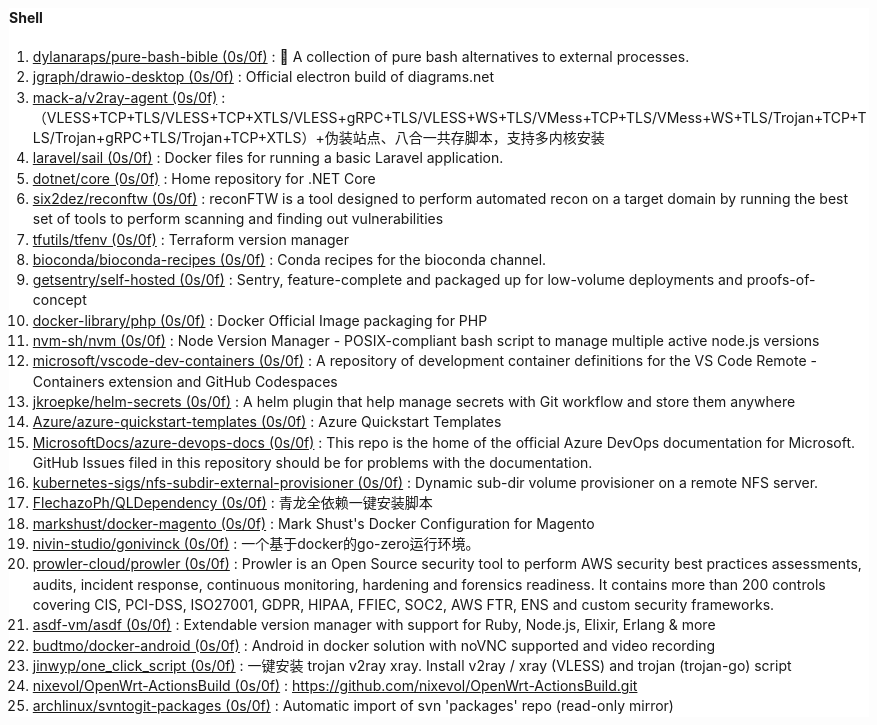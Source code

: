 #### Shell
1. [dylanaraps/pure-bash-bible (0s/0f)](https://github.com/dylanaraps/pure-bash-bible) : 📖 A collection of pure bash alternatives to external processes.
2. [jgraph/drawio-desktop (0s/0f)](https://github.com/jgraph/drawio-desktop) : Official electron build of diagrams.net
3. [mack-a/v2ray-agent (0s/0f)](https://github.com/mack-a/v2ray-agent) : （VLESS+TCP+TLS/VLESS+TCP+XTLS/VLESS+gRPC+TLS/VLESS+WS+TLS/VMess+TCP+TLS/VMess+WS+TLS/Trojan+TCP+TLS/Trojan+gRPC+TLS/Trojan+TCP+XTLS）+伪装站点、八合一共存脚本，支持多内核安装
4. [laravel/sail (0s/0f)](https://github.com/laravel/sail) : Docker files for running a basic Laravel application.
5. [dotnet/core (0s/0f)](https://github.com/dotnet/core) : Home repository for .NET Core
6. [six2dez/reconftw (0s/0f)](https://github.com/six2dez/reconftw) : reconFTW is a tool designed to perform automated recon on a target domain by running the best set of tools to perform scanning and finding out vulnerabilities
7. [tfutils/tfenv (0s/0f)](https://github.com/tfutils/tfenv) : Terraform version manager
8. [bioconda/bioconda-recipes (0s/0f)](https://github.com/bioconda/bioconda-recipes) : Conda recipes for the bioconda channel.
9. [getsentry/self-hosted (0s/0f)](https://github.com/getsentry/self-hosted) : Sentry, feature-complete and packaged up for low-volume deployments and proofs-of-concept
10. [docker-library/php (0s/0f)](https://github.com/docker-library/php) : Docker Official Image packaging for PHP
11. [nvm-sh/nvm (0s/0f)](https://github.com/nvm-sh/nvm) : Node Version Manager - POSIX-compliant bash script to manage multiple active node.js versions
12. [microsoft/vscode-dev-containers (0s/0f)](https://github.com/microsoft/vscode-dev-containers) : A repository of development container definitions for the VS Code Remote - Containers extension and GitHub Codespaces
13. [jkroepke/helm-secrets (0s/0f)](https://github.com/jkroepke/helm-secrets) : A helm plugin that help manage secrets with Git workflow and store them anywhere
14. [Azure/azure-quickstart-templates (0s/0f)](https://github.com/Azure/azure-quickstart-templates) : Azure Quickstart Templates
15. [MicrosoftDocs/azure-devops-docs (0s/0f)](https://github.com/MicrosoftDocs/azure-devops-docs) : This repo is the home of the official Azure DevOps documentation for Microsoft. GitHub Issues filed in this repository should be for problems with the documentation.
16. [kubernetes-sigs/nfs-subdir-external-provisioner (0s/0f)](https://github.com/kubernetes-sigs/nfs-subdir-external-provisioner) : Dynamic sub-dir volume provisioner on a remote NFS server.
17. [FlechazoPh/QLDependency (0s/0f)](https://github.com/FlechazoPh/QLDependency) : 青龙全依赖一键安装脚本
18. [markshust/docker-magento (0s/0f)](https://github.com/markshust/docker-magento) : Mark Shust's Docker Configuration for Magento
19. [nivin-studio/gonivinck (0s/0f)](https://github.com/nivin-studio/gonivinck) : 一个基于docker的go-zero运行环境。
20. [prowler-cloud/prowler (0s/0f)](https://github.com/prowler-cloud/prowler) : Prowler is an Open Source security tool to perform AWS security best practices assessments, audits, incident response, continuous monitoring, hardening and forensics readiness. It contains more than 200 controls covering CIS, PCI-DSS, ISO27001, GDPR, HIPAA, FFIEC, SOC2, AWS FTR, ENS and custom security frameworks.
21. [asdf-vm/asdf (0s/0f)](https://github.com/asdf-vm/asdf) : Extendable version manager with support for Ruby, Node.js, Elixir, Erlang & more
22. [budtmo/docker-android (0s/0f)](https://github.com/budtmo/docker-android) : Android in docker solution with noVNC supported and video recording
23. [jinwyp/one_click_script (0s/0f)](https://github.com/jinwyp/one_click_script) : 一键安装 trojan v2ray xray. Install v2ray / xray (VLESS) and trojan (trojan-go) script
24. [nixevol/OpenWrt-ActionsBuild (0s/0f)](https://github.com/nixevol/OpenWrt-ActionsBuild) : https://github.com/nixevol/OpenWrt-ActionsBuild.git
25. [archlinux/svntogit-packages (0s/0f)](https://github.com/archlinux/svntogit-packages) : Automatic import of svn 'packages' repo (read-only mirror)
